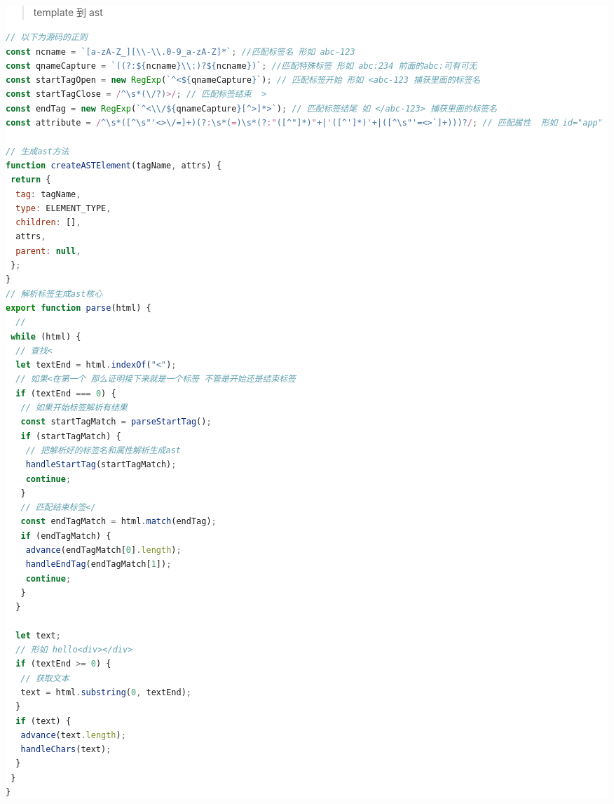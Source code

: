 > template 到 ast

```js
// 以下为源码的正则 
const ncname = `[a-zA-Z_][\\-\\.0-9_a-zA-Z]*`; //匹配标签名 形如 abc-123
const qnameCapture = `((?:${ncname}\\:)?${ncname})`; //匹配特殊标签 形如 abc:234 前面的abc:可有可无
const startTagOpen = new RegExp(`^<${qnameCapture}`); // 匹配标签开始 形如 <abc-123 捕获里面的标签名
const startTagClose = /^\s*(\/?)>/; // 匹配标签结束  >
const endTag = new RegExp(`^<\\/${qnameCapture}[^>]*>`); // 匹配标签结尾 如 </abc-123> 捕获里面的标签名
const attribute = /^\s*([^\s"'<>\/=]+)(?:\s*(=)\s*(?:"([^"]*)"+|'([^']*)'+|([^\s"'=<>`]+)))?/; // 匹配属性  形如 id="app"

// 生成ast方法
function createASTElement(tagName, attrs) {
 return {
  tag: tagName,
  type: ELEMENT_TYPE,
  children: [],
  attrs,
  parent: null,
 };
}
// 解析标签生成ast核心
export function parse(html) {
  //
 while (html) {
  // 查找<
  let textEnd = html.indexOf("<");
  // 如果<在第一个 那么证明接下来就是一个标签 不管是开始还是结束标签
  if (textEnd === 0) {
   // 如果开始标签解析有结果
   const startTagMatch = parseStartTag();
   if (startTagMatch) {
    // 把解析好的标签名和属性解析生成ast
    handleStartTag(startTagMatch);
    continue;
   }
   // 匹配结束标签</
   const endTagMatch = html.match(endTag);
   if (endTagMatch) {
    advance(endTagMatch[0].length);
    handleEndTag(endTagMatch[1]);
    continue;
   }
  }

  let text;
  // 形如 hello<div></div>
  if (textEnd >= 0) {
   // 获取文本
   text = html.substring(0, textEnd);
  }
  if (text) {
   advance(text.length);
   handleChars(text);
  }
 }
}
```


[//]: # (![img.png]&#40;./model/webpack1.png&#41;)
[//]: # (![img.png]&#40;img.png&#41;)
[//]: # (![img.png]&#40;vue1.png&#41;)
